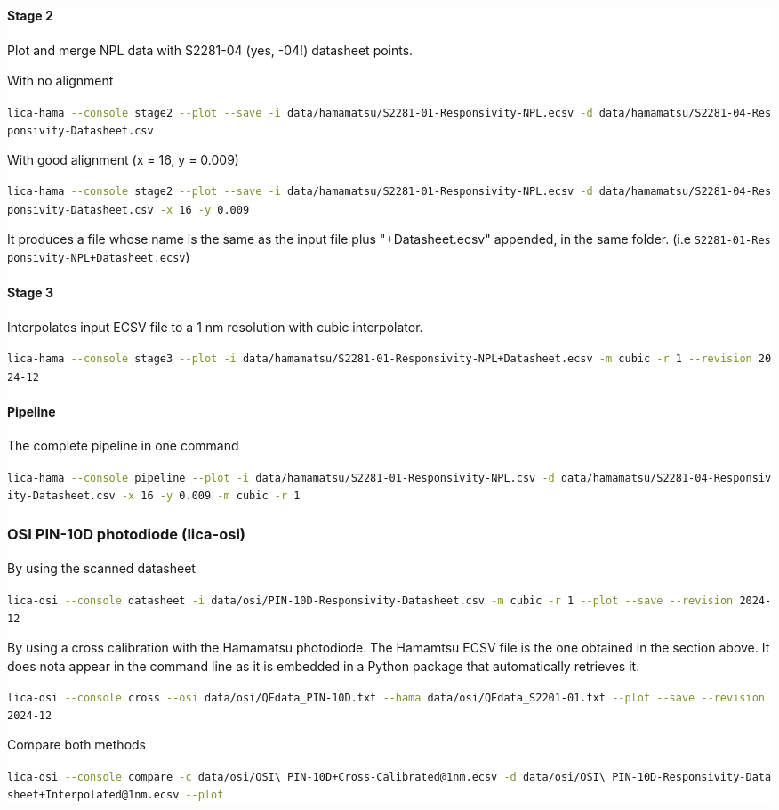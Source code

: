 #### Stage 2

Plot and merge NPL data with S2281-04 (yes, -04!) datasheet points.

With no alignment

```bash
lica-hama --console stage2 --plot --save -i data/hamamatsu/S2281-01-Responsivity-NPL.ecsv -d data/hamamatsu/S2281-04-Responsivity-Datasheet.csv
```

With good alignment (x = 16, y = 0.009)

```bash
lica-hama --console stage2 --plot --save -i data/hamamatsu/S2281-01-Responsivity-NPL.ecsv -d data/hamamatsu/S2281-04-Responsivity-Datasheet.csv -x 16 -y 0.009
```
It produces a file whose name is the same as the input file plus "+Datasheet.ecsv" appended, in the same folder.
(i.e `S2281-01-Responsivity-NPL+Datasheet.ecsv`)

#### Stage 3

Interpolates input ECSV file to a 1 nm resolution with cubic interpolator.

```bash
lica-hama --console stage3 --plot -i data/hamamatsu/S2281-01-Responsivity-NPL+Datasheet.ecsv -m cubic -r 1 --revision 2024-12
```

#### Pipeline

The complete pipeline in one command

```bash
lica-hama --console pipeline --plot -i data/hamamatsu/S2281-01-Responsivity-NPL.csv -d data/hamamatsu/S2281-04-Responsivity-Datasheet.csv -x 16 -y 0.009 -m cubic -r 1
```
### OSI PIN-10D photodiode (lica-osi)

By using the scanned datasheet
```bash
lica-osi --console datasheet -i data/osi/PIN-10D-Responsivity-Datasheet.csv -m cubic -r 1 --plot --save --revision 2024-12
```
By using a cross calibration with the Hamamatsu photodiode. The Hamamtsu ECSV file is the one obtained in the section above. It does nota appear in the command line as it is embedded in a Python package that automatically retrieves it.

```bash
lica-osi --console cross --osi data/osi/QEdata_PIN-10D.txt --hama data/osi/QEdata_S2201-01.txt --plot --save --revision 2024-12
```

Compare both methods
```bash
lica-osi --console compare -c data/osi/OSI\ PIN-10D+Cross-Calibrated@1nm.ecsv -d data/osi/OSI\ PIN-10D-Responsivity-Datasheet+Interpolated@1nm.ecsv --plot
```
